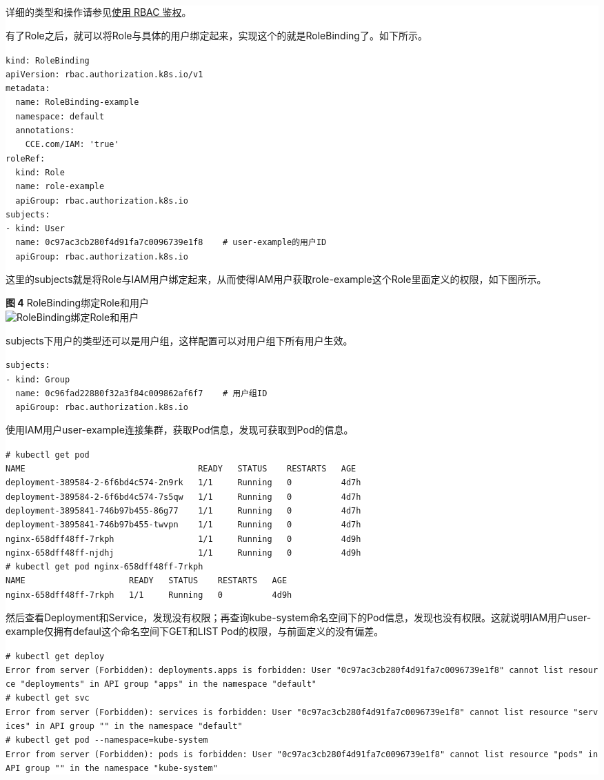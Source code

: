 详细的类型和操作请参见[使用 RBAC 鉴权](https://kubernetes.io/zh/docs/reference/access-authn-authz/rbac/)。

有了Role之后，就可以将Role与具体的用户绑定起来，实现这个的就是RoleBinding了。如下所示。

```
kind: RoleBinding
apiVersion: rbac.authorization.k8s.io/v1
metadata:
  name: RoleBinding-example
  namespace: default
  annotations:
    CCE.com/IAM: 'true'
roleRef:
  kind: Role
  name: role-example
  apiGroup: rbac.authorization.k8s.io
subjects:
- kind: User
  name: 0c97ac3cb280f4d91fa7c0096739e1f8    # user-example的用户ID
  apiGroup: rbac.authorization.k8s.io
```

这里的subjects就是将Role与IAM用户绑定起来，从而使得IAM用户获取role-example这个Role里面定义的权限，如下图所示。

**图 4**  RoleBinding绑定Role和用户<a name="fig9473195372813"></a>  
![](figures/RoleBinding绑定Role和用户.png "RoleBinding绑定Role和用户")

subjects下用户的类型还可以是用户组，这样配置可以对用户组下所有用户生效。

```
subjects:
- kind: Group
  name: 0c96fad22880f32a3f84c009862af6f7    # 用户组ID
  apiGroup: rbac.authorization.k8s.io
```

使用IAM用户user-example连接集群，获取Pod信息，发现可获取到Pod的信息。

```
# kubectl get pod
NAME                                   READY   STATUS    RESTARTS   AGE
deployment-389584-2-6f6bd4c574-2n9rk   1/1     Running   0          4d7h
deployment-389584-2-6f6bd4c574-7s5qw   1/1     Running   0          4d7h
deployment-3895841-746b97b455-86g77    1/1     Running   0          4d7h
deployment-3895841-746b97b455-twvpn    1/1     Running   0          4d7h
nginx-658dff48ff-7rkph                 1/1     Running   0          4d9h
nginx-658dff48ff-njdhj                 1/1     Running   0          4d9h
# kubectl get pod nginx-658dff48ff-7rkph
NAME                     READY   STATUS    RESTARTS   AGE
nginx-658dff48ff-7rkph   1/1     Running   0          4d9h
```

然后查看Deployment和Service，发现没有权限；再查询kube-system命名空间下的Pod信息，发现也没有权限。这就说明IAM用户user-example仅拥有defaul这个命名空间下GET和LIST Pod的权限，与前面定义的没有偏差。

```
# kubectl get deploy
Error from server (Forbidden): deployments.apps is forbidden: User "0c97ac3cb280f4d91fa7c0096739e1f8" cannot list resource "deployments" in API group "apps" in the namespace "default"
# kubectl get svc
Error from server (Forbidden): services is forbidden: User "0c97ac3cb280f4d91fa7c0096739e1f8" cannot list resource "services" in API group "" in the namespace "default"
# kubectl get pod --namespace=kube-system
Error from server (Forbidden): pods is forbidden: User "0c97ac3cb280f4d91fa7c0096739e1f8" cannot list resource "pods" in API group "" in the namespace "kube-system"
```

